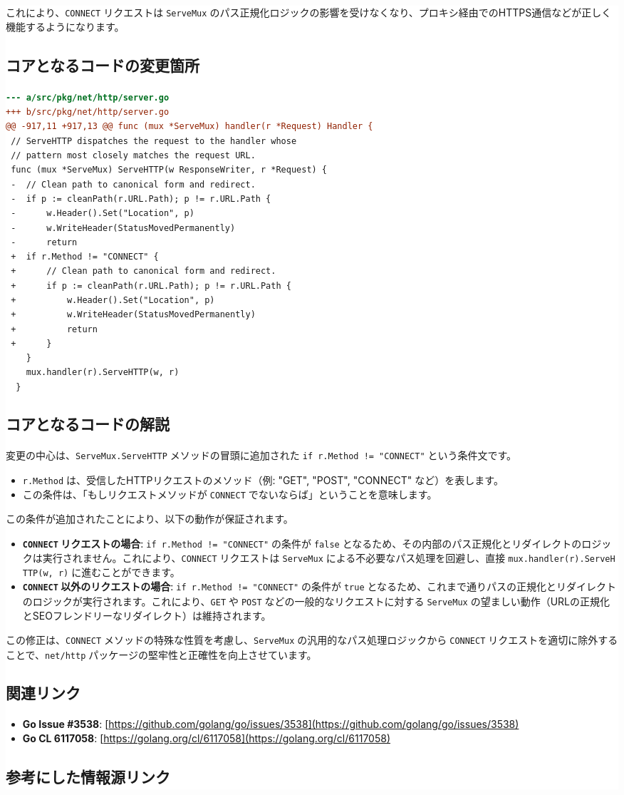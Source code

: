 これにより、`CONNECT` リクエストは `ServeMux` のパス正規化ロジックの影響を受けなくなり、プロキシ経由でのHTTPS通信などが正しく機能するようになります。

## コアとなるコードの変更箇所

```diff
--- a/src/pkg/net/http/server.go
+++ b/src/pkg/net/http/server.go
@@ -917,11 +917,13 @@ func (mux *ServeMux) handler(r *Request) Handler {
 // ServeHTTP dispatches the request to the handler whose
 // pattern most closely matches the request URL.
 func (mux *ServeMux) ServeHTTP(w ResponseWriter, r *Request) {
 -	// Clean path to canonical form and redirect.
 -	if p := cleanPath(r.URL.Path); p != r.URL.Path {
 -		w.Header().Set("Location", p)
 -		w.WriteHeader(StatusMovedPermanently)
 -		return
 +	if r.Method != "CONNECT" {
 +		// Clean path to canonical form and redirect.
 +		if p := cleanPath(r.URL.Path); p != r.URL.Path {
 +			w.Header().Set("Location", p)
 +			w.WriteHeader(StatusMovedPermanently)
 +			return
 +		}
  	}
  	mux.handler(r).ServeHTTP(w, r)
  }
```

## コアとなるコードの解説

変更の中心は、`ServeMux.ServeHTTP` メソッドの冒頭に追加された `if r.Method != "CONNECT"` という条件文です。

-   `r.Method` は、受信したHTTPリクエストのメソッド（例: "GET", "POST", "CONNECT" など）を表します。
-   この条件は、「もしリクエストメソッドが `CONNECT` でないならば」ということを意味します。

この条件が追加されたことにより、以下の動作が保証されます。
-   **`CONNECT` リクエストの場合**: `if r.Method != "CONNECT"` の条件が `false` となるため、その内部のパス正規化とリダイレクトのロジックは実行されません。これにより、`CONNECT` リクエストは `ServeMux` による不必要なパス処理を回避し、直接 `mux.handler(r).ServeHTTP(w, r)` に進むことができます。
-   **`CONNECT` 以外のリクエストの場合**: `if r.Method != "CONNECT"` の条件が `true` となるため、これまで通りパスの正規化とリダイレクトのロジックが実行されます。これにより、`GET` や `POST` などの一般的なリクエストに対する `ServeMux` の望ましい動作（URLの正規化とSEOフレンドリーなリダイレクト）は維持されます。

この修正は、`CONNECT` メソッドの特殊な性質を考慮し、`ServeMux` の汎用的なパス処理ロジックから `CONNECT` リクエストを適切に除外することで、`net/http` パッケージの堅牢性と正確性を向上させています。

## 関連リンク

-   **Go Issue #3538**: [https://github.com/golang/go/issues/3538](https://github.com/golang/go/issues/3538)
-   **Go CL 6117058**: [https://golang.org/cl/6117058](https://golang.org/cl/6117058)

## 参考にした情報源リンク
